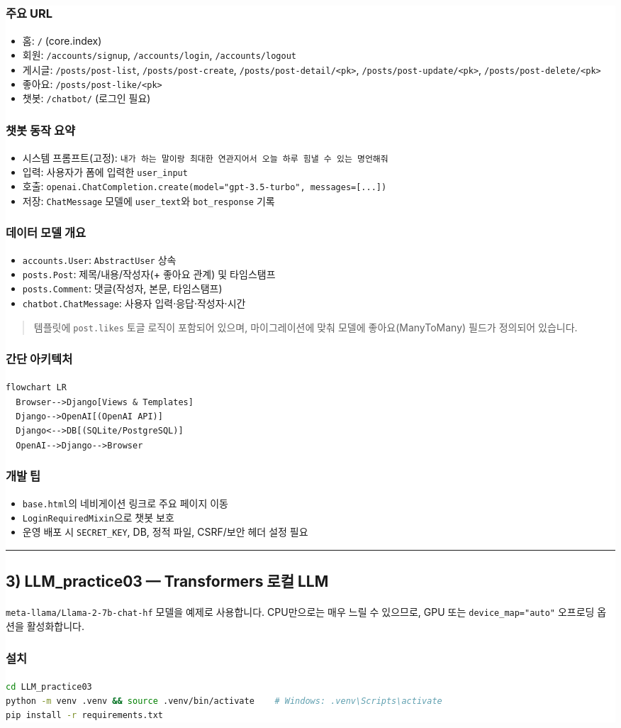 ### 주요 URL

* 홈: `/` (core.index)
* 회원: `/accounts/signup`, `/accounts/login`, `/accounts/logout`
* 게시글: `/posts/post-list`, `/posts/post-create`, `/posts/post-detail/<pk>`, `/posts/post-update/<pk>`, `/posts/post-delete/<pk>`
* 좋아요: `/posts/post-like/<pk>`
* 챗봇: `/chatbot/` (로그인 필요)

### 챗봇 동작 요약

* 시스템 프롬프트(고정): `내가 하는 말이랑 최대한 연관지어서 오늘 하루 힘낼 수 있는 명언해줘`
* 입력: 사용자가 폼에 입력한 `user_input`
* 호출: `openai.ChatCompletion.create(model="gpt-3.5-turbo", messages=[...])`
* 저장: `ChatMessage` 모델에 `user_text`와 `bot_response` 기록

### 데이터 모델 개요

* `accounts.User`: `AbstractUser` 상속
* `posts.Post`: 제목/내용/작성자(+ 좋아요 관계) 및 타임스탬프
* `posts.Comment`: 댓글(작성자, 본문, 타임스탬프)
* `chatbot.ChatMessage`: 사용자 입력·응답·작성자·시간

> 템플릿에 `post.likes` 토글 로직이 포함되어 있으며, 마이그레이션에 맞춰 모델에 좋아요(ManyToMany) 필드가 정의되어 있습니다.

### 간단 아키텍처

```mermaid
flowchart LR
  Browser-->Django[Views & Templates]
  Django-->OpenAI[(OpenAI API)]
  Django<-->DB[(SQLite/PostgreSQL)]
  OpenAI-->Django-->Browser
```

### 개발 팁

* `base.html`의 네비게이션 링크로 주요 페이지 이동
* `LoginRequiredMixin`으로 챗봇 보호
* 운영 배포 시 `SECRET_KEY`, DB, 정적 파일, CSRF/보안 헤더 설정 필요

---

## 3) LLM\_practice03 — Transformers 로컬 LLM

`meta-llama/Llama-2-7b-chat-hf` 모델을 예제로 사용합니다. CPU만으로는 매우 느릴 수 있으므로, GPU 또는 `device_map="auto"` 오프로딩 옵션을 활성화합니다.

### 설치

```bash
cd LLM_practice03
python -m venv .venv && source .venv/bin/activate    # Windows: .venv\Scripts\activate
pip install -r requirements.txt
```

